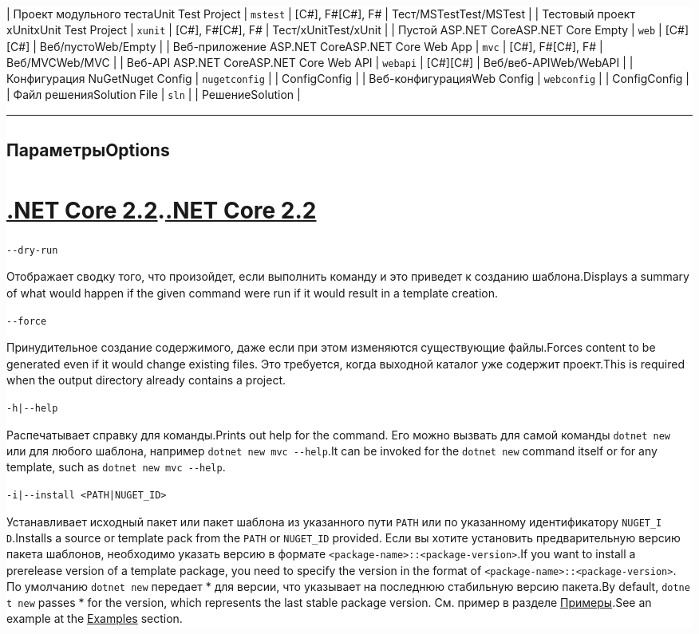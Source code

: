 | <span data-ttu-id="52c07-321">Проект модульного теста</span><span class="sxs-lookup"><span data-stu-id="52c07-321">Unit Test Project</span></span>    | `mstest`      | <span data-ttu-id="52c07-322">[C#], F#</span><span class="sxs-lookup"><span data-stu-id="52c07-322">[C#], F#</span></span> | <span data-ttu-id="52c07-323">Тест/MSTest</span><span class="sxs-lookup"><span data-stu-id="52c07-323">Test/MSTest</span></span>    |
| <span data-ttu-id="52c07-324">Тестовый проект xUnit</span><span class="sxs-lookup"><span data-stu-id="52c07-324">xUnit Test Project</span></span>   | `xunit`       | <span data-ttu-id="52c07-325">[C#], F#</span><span class="sxs-lookup"><span data-stu-id="52c07-325">[C#], F#</span></span> | <span data-ttu-id="52c07-326">Тест/xUnit</span><span class="sxs-lookup"><span data-stu-id="52c07-326">Test/xUnit</span></span>     |
| <span data-ttu-id="52c07-327">Пустой ASP.NET Core</span><span class="sxs-lookup"><span data-stu-id="52c07-327">ASP.NET Core Empty</span></span>   | `web`         | <span data-ttu-id="52c07-328">[C#]</span><span class="sxs-lookup"><span data-stu-id="52c07-328">[C#]</span></span>     | <span data-ttu-id="52c07-329">Веб/пусто</span><span class="sxs-lookup"><span data-stu-id="52c07-329">Web/Empty</span></span>      |
| <span data-ttu-id="52c07-330">Веб-приложение ASP.NET Core</span><span class="sxs-lookup"><span data-stu-id="52c07-330">ASP.NET Core Web App</span></span> | `mvc`         | <span data-ttu-id="52c07-331">[C#], F#</span><span class="sxs-lookup"><span data-stu-id="52c07-331">[C#], F#</span></span> | <span data-ttu-id="52c07-332">Веб/MVC</span><span class="sxs-lookup"><span data-stu-id="52c07-332">Web/MVC</span></span>        |
| <span data-ttu-id="52c07-333">Веб-API ASP.NET Core</span><span class="sxs-lookup"><span data-stu-id="52c07-333">ASP.NET Core Web API</span></span> | `webapi`      | <span data-ttu-id="52c07-334">[C#]</span><span class="sxs-lookup"><span data-stu-id="52c07-334">[C#]</span></span>     | <span data-ttu-id="52c07-335">Веб/веб-API</span><span class="sxs-lookup"><span data-stu-id="52c07-335">Web/WebAPI</span></span>     |
| <span data-ttu-id="52c07-336">Конфигурация NuGet</span><span class="sxs-lookup"><span data-stu-id="52c07-336">Nuget Config</span></span>         | `nugetconfig` |          | <span data-ttu-id="52c07-337">Config</span><span class="sxs-lookup"><span data-stu-id="52c07-337">Config</span></span>         |
| <span data-ttu-id="52c07-338">Веб-конфигурация</span><span class="sxs-lookup"><span data-stu-id="52c07-338">Web Config</span></span>           | `webconfig`   |          | <span data-ttu-id="52c07-339">Config</span><span class="sxs-lookup"><span data-stu-id="52c07-339">Config</span></span>         |
| <span data-ttu-id="52c07-340">Файл решения</span><span class="sxs-lookup"><span data-stu-id="52c07-340">Solution File</span></span>        | `sln`         |          | <span data-ttu-id="52c07-341">Решение</span><span class="sxs-lookup"><span data-stu-id="52c07-341">Solution</span></span>       |

---

## <a name="options"></a><span data-ttu-id="52c07-342">Параметры</span><span class="sxs-lookup"><span data-stu-id="52c07-342">Options</span></span>

# <a name="net-core-22tabnetcore22"></a><span data-ttu-id="52c07-343">[.NET Core 2.2](#tab/netcore22).</span><span class="sxs-lookup"><span data-stu-id="52c07-343">[.NET Core 2.2](#tab/netcore22)</span></span>

`--dry-run`

<span data-ttu-id="52c07-344">Отображает сводку того, что произойдет, если выполнить команду и это приведет к созданию шаблона.</span><span class="sxs-lookup"><span data-stu-id="52c07-344">Displays a summary of what would happen if the given command were run if it would result in a template creation.</span></span>

`--force`

<span data-ttu-id="52c07-345">Принудительное создание содержимого, даже если при этом изменяются существующие файлы.</span><span class="sxs-lookup"><span data-stu-id="52c07-345">Forces content to be generated even if it would change existing files.</span></span> <span data-ttu-id="52c07-346">Это требуется, когда выходной каталог уже содержит проект.</span><span class="sxs-lookup"><span data-stu-id="52c07-346">This is required when the output directory already contains a project.</span></span>

`-h|--help`

<span data-ttu-id="52c07-347">Распечатывает справку для команды.</span><span class="sxs-lookup"><span data-stu-id="52c07-347">Prints out help for the command.</span></span> <span data-ttu-id="52c07-348">Его можно вызвать для самой команды `dotnet new` или для любого шаблона, например `dotnet new mvc --help`.</span><span class="sxs-lookup"><span data-stu-id="52c07-348">It can be invoked for the `dotnet new` command itself or for any template, such as `dotnet new mvc --help`.</span></span>

`-i|--install <PATH|NUGET_ID>`

<span data-ttu-id="52c07-349">Устанавливает исходный пакет или пакет шаблона из указанного пути `PATH` или по указанному идентификатору `NUGET_ID`.</span><span class="sxs-lookup"><span data-stu-id="52c07-349">Installs a source or template pack from the `PATH` or `NUGET_ID` provided.</span></span> <span data-ttu-id="52c07-350">Если вы хотите установить предварительную версию пакета шаблонов, необходимо указать версию в формате `<package-name>::<package-version>`.</span><span class="sxs-lookup"><span data-stu-id="52c07-350">If you want to install a prerelease version of a template package, you need to specify the version in the format of `<package-name>::<package-version>`.</span></span> <span data-ttu-id="52c07-351">По умолчанию `dotnet new` передает \* для версии, что указывает на последнюю стабильную версию пакета.</span><span class="sxs-lookup"><span data-stu-id="52c07-351">By default, `dotnet new` passes \* for the version, which represents the last stable package version.</span></span> <span data-ttu-id="52c07-352">См. пример в разделе [Примеры](#examples).</span><span class="sxs-lookup"><span data-stu-id="52c07-352">See an example at the [Examples](#examples) section.</span></span>
